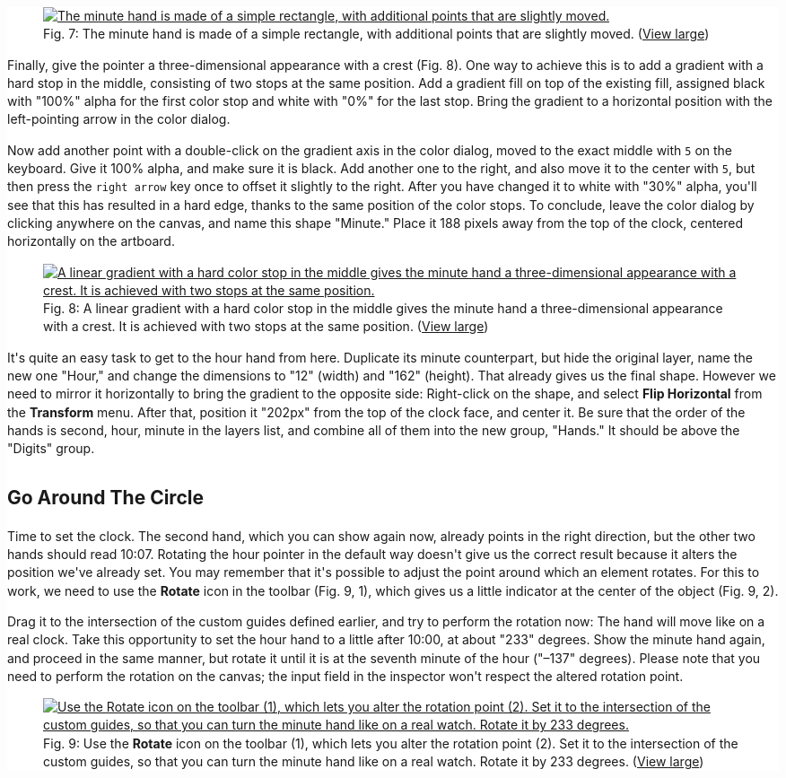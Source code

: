 <figure><a href="https://archive.smashing.media/assets/344dbf88-fdf9-42bb-adb4-46f01eedd629/6d72fed7-de0f-4ed6-82e6-4811a5ffef38/7-realistic-clock-fig-large.png"><img loading="lazy" decoding="async" src="https://archive.smashing.media/assets/344dbf88-fdf9-42bb-adb4-46f01eedd629/5cf8370a-ccca-464f-aec4-b103312f44d5/7-realistic-clock-fig-800w-opt.png" alt="The minute hand is made of a simple rectangle, with additional points that are slightly moved." /></a><figcaption>Fig. 7: The minute hand is made of a simple rectangle, with additional points that are slightly moved. (<a href="https://archive.smashing.media/assets/344dbf88-fdf9-42bb-adb4-46f01eedd629/6d72fed7-de0f-4ed6-82e6-4811a5ffef38/7-realistic-clock-fig-large.png">View large</a>)</figcaption></figure>

Finally, give the pointer a three-dimensional appearance with a crest (Fig. 8). One way to achieve this is to add a gradient with a hard stop in the middle, consisting of two stops at the same position. Add a gradient fill on top of the existing fill, assigned black with "100%" alpha for the first color stop and white with "0%" for the last stop. Bring the gradient to a horizontal position with the left-pointing arrow in the color dialog.

Now add another point with a double-click on the gradient axis in the color dialog, moved to the exact middle with <code>5</code> on the keyboard. Give it 100% alpha, and make sure it is black. Add another one to the right, and also move it to the center with <code>5</code>, but then press the <code>right arrow</code> key once to offset it slightly to the right. After you have changed it to white with "30%" alpha, you'll see that this has resulted in a hard edge, thanks to the same position of the color stops. To conclude, leave the color dialog by clicking anywhere on the canvas, and name this shape "Minute." Place it 188 pixels away from the top of the clock, centered horizontally on the artboard.</p>

<figure><a href="https://archive.smashing.media/assets/344dbf88-fdf9-42bb-adb4-46f01eedd629/cd4d19bf-30f3-425e-b69f-66c65cee884b/8-realistic-clock-fig-large.png"><img loading="lazy" decoding="async" src="https://archive.smashing.media/assets/344dbf88-fdf9-42bb-adb4-46f01eedd629/195e9fe8-bcbf-4c46-b24e-bf233864a712/8-realistic-clock-fig-800w-opt.png" alt="A linear gradient with a hard color stop in the middle gives the minute hand a three-dimensional appearance with a crest. It is achieved with two stops at the same position." /></a><figcaption>Fig. 8: A linear gradient with a hard color stop in the middle gives the minute hand a three-dimensional appearance with a crest. It is achieved with two stops at the same position. (<a href="https://archive.smashing.media/assets/344dbf88-fdf9-42bb-adb4-46f01eedd629/cd4d19bf-30f3-425e-b69f-66c65cee884b/8-realistic-clock-fig-large.png">View large</a>)</figcaption></figure>

It's quite an easy task to get to the hour hand from here. Duplicate its minute counterpart, but hide the original layer, name the new one "Hour," and change the dimensions to "12" (width) and "162" (height). That already gives us the final shape. However we need to mirror it horizontally to bring the gradient to the opposite side: Right-click on the shape, and select <strong>Flip Horizontal</strong> from the <strong>Transform</strong> menu. After that, position it "202px" from the top of the clock face, and center it. Be sure that the order of the hands is second, hour, minute in the layers list, and combine all of them into the new group, "Hands." It should be above the "Digits" group.

## Go Around The Circle

Time to set the clock. The second hand, which you can show again now, already points in the right direction, but the other two hands should read 10:07. Rotating the hour pointer in the default way doesn't give us the correct result because it alters the position we've already set. You may remember that it's possible to adjust the point around which an element rotates. For this to work, we need to use the <strong>Rotate</strong> icon in the toolbar (Fig. 9, 1), which gives us a little indicator at the center of the object (Fig. 9, 2).

Drag it to the intersection of the custom guides defined earlier, and try to perform the rotation now: The hand will move like on a real clock. Take this opportunity to set the hour hand to a little after 10:00, at about "233" degrees. Show the minute hand again, and proceed in the same manner, but rotate it until it is at the seventh minute of the hour ("–137" degrees). Please note that you need to perform the rotation on the canvas; the input field in the inspector won't respect the altered rotation point.</p>

<figure><a href="https://archive.smashing.media/assets/344dbf88-fdf9-42bb-adb4-46f01eedd629/824b1902-0d18-4869-b902-293940255e17/9-realistic-clock-fig-large.png"><img loading="lazy" decoding="async" src="https://archive.smashing.media/assets/344dbf88-fdf9-42bb-adb4-46f01eedd629/e57a444f-f475-4692-ad2b-bd6fccebcc1d/9-realistic-clock-fig-800w-opt.png" alt="Use the Rotate icon on the toolbar (1), which lets you alter the rotation point (2). Set it to the intersection of the custom guides, so that you can turn the minute hand like on a real watch. Rotate it by 233 degrees." /></a><figcaption>Fig. 9: Use the <strong>Rotate</strong> icon on the toolbar (1), which lets you alter the rotation point (2). Set it to the intersection of the custom guides, so that you can turn the minute hand like on a real watch. Rotate it by 233 degrees. (<a href="https://archive.smashing.media/assets/344dbf88-fdf9-42bb-adb4-46f01eedd629/824b1902-0d18-4869-b902-293940255e17/9-realistic-clock-fig-large.png">View large</a>)</figcaption></figure>
